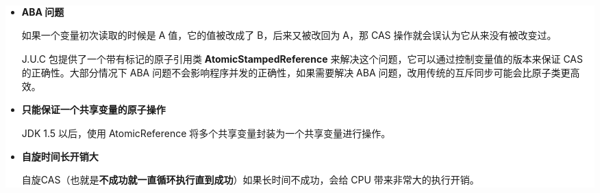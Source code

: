 - **ABA 问题**

  如果一个变量初次读取的时候是 A 值，它的值被改成了 B，后来又被改回为 A，那 CAS 操作就会误认为它从来没有被改变过。

  J.U.C 包提供了一个带有标记的原子引用类 **AtomicStampedReference** 来解决这个问题，它可以通过控制变量值的版本来保证 CAS 的正确性。大部分情况下 ABA 问题不会影响程序并发的正确性，如果需要解决 ABA 问题，改用传统的互斥同步可能会比原子类更高效。

- **只能保证一个共享变量的原子操作**

  JDK 1.5 以后，使用 AtomicReference 将多个共享变量封装为一个共享变量进行操作。

- **自旋时间长开销大**

  自旋CAS（也就是**不成功就一直循环执行直到成功**）如果长时间不成功，会给 CPU 带来非常大的执行开销。